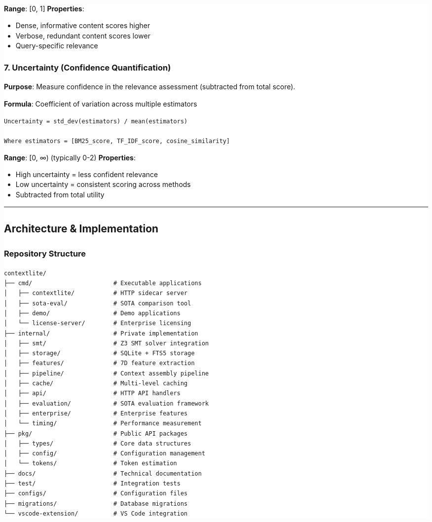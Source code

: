 **Range**: [0, 1]
**Properties**:
- Dense, informative content scores higher
- Verbose, redundant content scores lower
- Query-specific relevance

### 7. Uncertainty (Confidence Quantification)

**Purpose**: Measure confidence in the relevance assessment (subtracted from total score).

**Formula**: Coefficient of variation across multiple estimators
```
Uncertainty = std_dev(estimators) / mean(estimators)

Where estimators = [BM25_score, TF_IDF_score, cosine_similarity]
```

**Range**: [0, ∞) (typically 0-2)
**Properties**:
- High uncertainty = less confident relevance
- Low uncertainty = consistent scoring across methods
- Subtracted from total utility

---

## Architecture & Implementation

### Repository Structure

```
contextlite/
├── cmd/                       # Executable applications
│   ├── contextlite/           # HTTP sidecar server
│   ├── sota-eval/             # SOTA comparison tool
│   ├── demo/                  # Demo applications
│   └── license-server/        # Enterprise licensing
├── internal/                  # Private implementation
│   ├── smt/                   # Z3 SMT solver integration
│   ├── storage/               # SQLite + FTS5 storage
│   ├── features/              # 7D feature extraction
│   ├── pipeline/              # Context assembly pipeline
│   ├── cache/                 # Multi-level caching
│   ├── api/                   # HTTP API handlers
│   ├── evaluation/            # SOTA evaluation framework
│   ├── enterprise/            # Enterprise features
│   └── timing/                # Performance measurement
├── pkg/                       # Public API packages
│   ├── types/                 # Core data structures
│   ├── config/                # Configuration management
│   └── tokens/                # Token estimation
├── docs/                      # Technical documentation
├── test/                      # Integration tests
├── configs/                   # Configuration files
├── migrations/                # Database migrations
└── vscode-extension/          # VS Code integration
```
